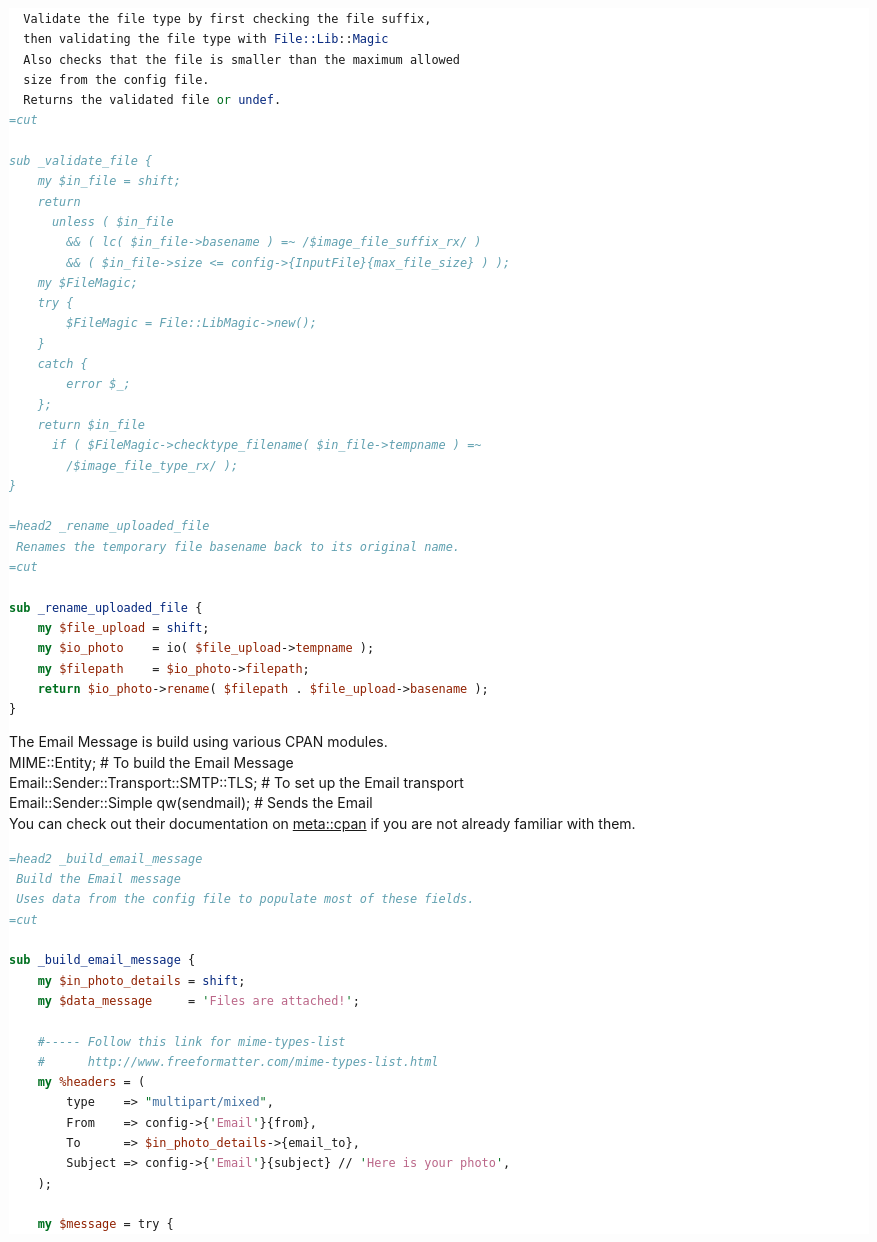 ```perl title="PhotoUp Dancer2 Module, Part 5"
  Validate the file type by first checking the file suffix,
  then validating the file type with File::Lib::Magic
  Also checks that the file is smaller than the maximum allowed
  size from the config file.
  Returns the validated file or undef.
=cut

sub _validate_file {
    my $in_file = shift;
    return
      unless ( $in_file
        && ( lc( $in_file->basename ) =~ /$image_file_suffix_rx/ )
        && ( $in_file->size <= config->{InputFile}{max_file_size} ) );
    my $FileMagic;
    try {
        $FileMagic = File::LibMagic->new();
    }
    catch {
        error $_;
    };
    return $in_file
      if ( $FileMagic->checktype_filename( $in_file->tempname ) =~
        /$image_file_type_rx/ );
}

=head2 _rename_uploaded_file
 Renames the temporary file basename back to its original name.
=cut

sub _rename_uploaded_file {
    my $file_upload = shift;
    my $io_photo    = io( $file_upload->tempname );
    my $filepath    = $io_photo->filepath;
    return $io_photo->rename( $filepath . $file_upload->basename );
}
```

The Email Message is build using various CPAN modules.  
MIME::Entity; # To build the Email Message  
Email::Sender::Transport::SMTP::TLS; # To set up the Email transport  
Email::Sender::Simple qw(sendmail); # Sends the Email  
You can check out their documentation on [meta::cpan](http://www.metacpan.org "Meta::Cpan") if you are not already familiar with them.

```perl title="PhotoUp Dancer2 Module, Part 6"
=head2 _build_email_message
 Build the Email message
 Uses data from the config file to populate most of these fields.
=cut

sub _build_email_message {
    my $in_photo_details = shift;
    my $data_message     = 'Files are attached!';

    #----- Follow this link for mime-types-list
    #      http://www.freeformatter.com/mime-types-list.html
    my %headers = (
        type    => "multipart/mixed",
        From    => config->{'Email'}{from},
        To      => $in_photo_details->{email_to},
        Subject => config->{'Email'}{subject} // 'Here is your photo',
    );

    my $message = try {
```